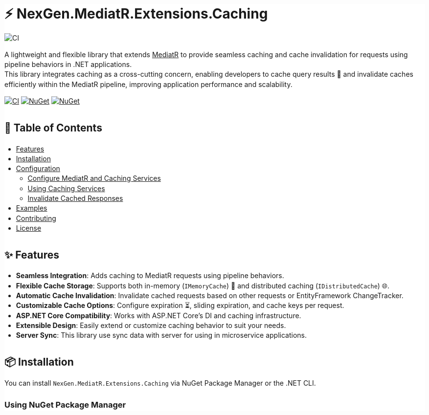 # ⚡ NexGen.MediatR.Extensions.Caching

![CI](https://raw.githubusercontent.com/MatinGhanbari/NexGen.MediatR.Extensions.Caching/main/assets/images/logo.png)

A lightweight and flexible library that extends [MediatR](https://github.com/jbogard/MediatR) to provide seamless caching and cache invalidation for requests using pipeline behaviors in .NET applications.  
This library integrates caching as a cross-cutting concern, enabling developers to cache query results 🚀 and invalidate caches efficiently within the MediatR pipeline, improving application performance and scalability.

[![CI](https://img.shields.io/github/actions/workflow/status/MatinGhanbari/NexGen.MediatR.Extensions.Caching/.github%2Fworkflows%2Fci.yml?style=for-the-badge)](https://github.com/MatinGhanbari/NexGen.MediatR.Extensions.Caching/actions/workflows/ci.yml)
[![NuGet](https://img.shields.io/nuget/vpre/NexGen.MediatR.Extensions.Caching.svg?style=for-the-badge)](https://www.nuget.org/packages/NexGen.MediatR.Extensions.Caching)
[![NuGet](https://img.shields.io/nuget/dt/NexGen.MediatR.Extensions.Caching?style=for-the-badge)](https://www.nuget.org/packages/NexGen.MediatR.Extensions.Caching)

## 📑 Table of Contents

- [Features](#-features)
- [Installation](#-installation)
- [Configuration](#%EF%B8%8F-configuration)
  - [Configure MediatR and Caching Services](#step-1-configure-mediatr-and-caching-services)
  - [Using Caching Services](#step-2-using-caching-services)
  - [Invalidate Cached Responses](#step-3-invalidate-cached-responses)
- [Examples](#-examples)
- [Contributing](#-contributing)
- [License](#-license)

## ✨ Features

- **Seamless Integration**: Adds caching to MediatR requests using pipeline behaviors.
- **Flexible Cache Storage**: Supports both in-memory (`IMemoryCache`) 💾 and distributed caching (`IDistributedCache`) 🌐.
- **Automatic Cache Invalidation**: Invalidate cached requests based on other requests or EntityFramework ChangeTracker.
- **Customizable Cache Options**: Configure expiration ⏳, sliding expiration, and cache keys per request.
- **ASP.NET Core Compatibility**: Works with ASP.NET Core’s DI and caching infrastructure.
- **Extensible Design**: Easily extend or customize caching behavior to suit your needs.
- **Server Sync**: This library use sync data with server for using in microservice applications.

## 📦 Installation

You can install `NexGen.MediatR.Extensions.Caching` via NuGet Package Manager or the .NET CLI.

### Using NuGet Package Manager
